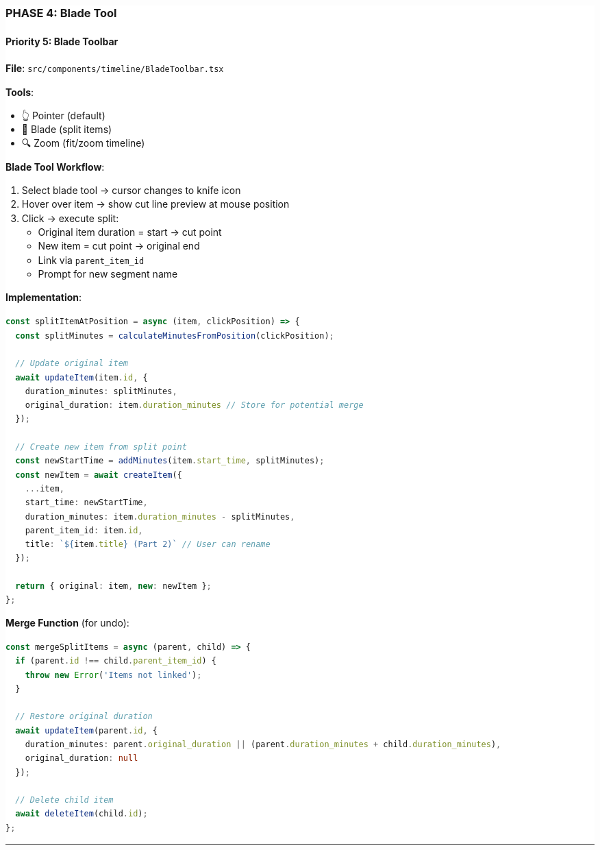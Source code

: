 
### PHASE 4: Blade Tool

#### Priority 5: Blade Toolbar
**File**: `src/components/timeline/BladeToolbar.tsx`

**Tools**:
- 👆 Pointer (default)
- 🔪 Blade (split items)
- 🔍 Zoom (fit/zoom timeline)

**Blade Tool Workflow**:
1. Select blade tool → cursor changes to knife icon
2. Hover over item → show cut line preview at mouse position
3. Click → execute split:
   - Original item duration = start → cut point
   - New item = cut point → original end
   - Link via `parent_item_id`
   - Prompt for new segment name

**Implementation**:
```typescript
const splitItemAtPosition = async (item, clickPosition) => {
  const splitMinutes = calculateMinutesFromPosition(clickPosition);

  // Update original item
  await updateItem(item.id, {
    duration_minutes: splitMinutes,
    original_duration: item.duration_minutes // Store for potential merge
  });

  // Create new item from split point
  const newStartTime = addMinutes(item.start_time, splitMinutes);
  const newItem = await createItem({
    ...item,
    start_time: newStartTime,
    duration_minutes: item.duration_minutes - splitMinutes,
    parent_item_id: item.id,
    title: `${item.title} (Part 2)` // User can rename
  });

  return { original: item, new: newItem };
};
```

**Merge Function** (for undo):
```typescript
const mergeSplitItems = async (parent, child) => {
  if (parent.id !== child.parent_item_id) {
    throw new Error('Items not linked');
  }

  // Restore original duration
  await updateItem(parent.id, {
    duration_minutes: parent.original_duration || (parent.duration_minutes + child.duration_minutes),
    original_duration: null
  });

  // Delete child item
  await deleteItem(child.id);
};
```

---